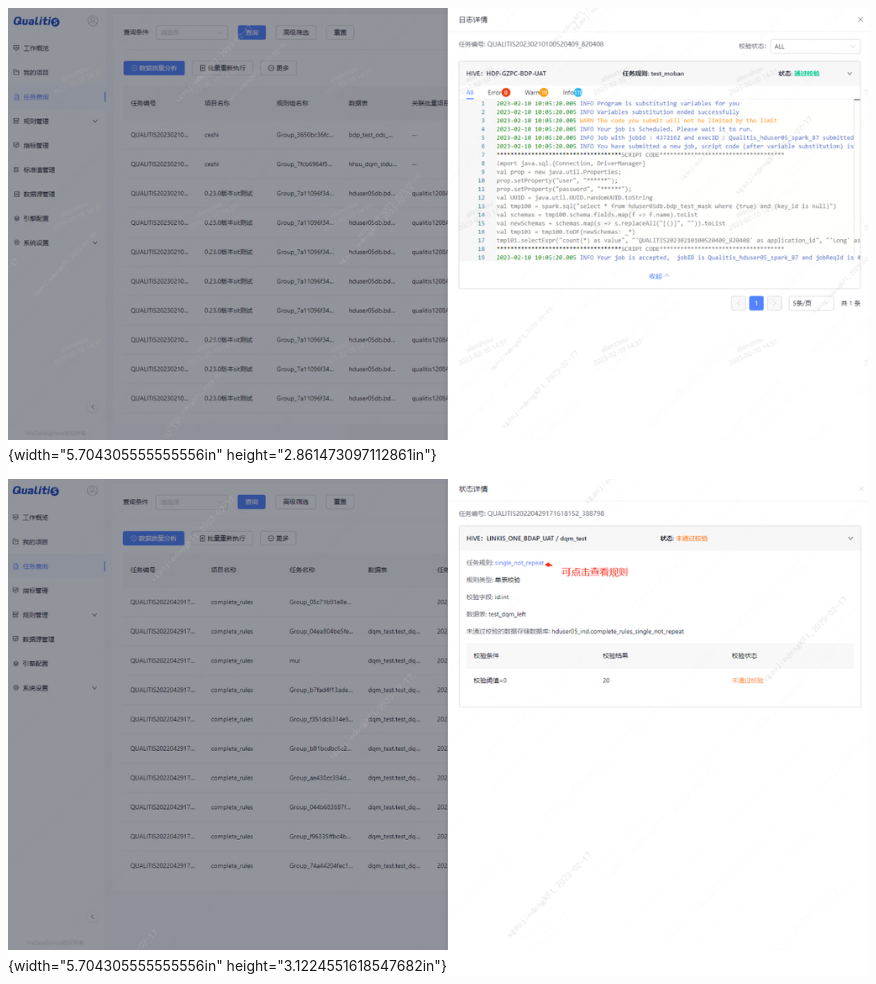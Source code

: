 ![图片](./images/media/image58.png){width="5.704305555555556in"
height="2.861473097112861in"}

![图片](./images/media/image59.png){width="5.704305555555556in"
height="3.1224551618547682in"}
